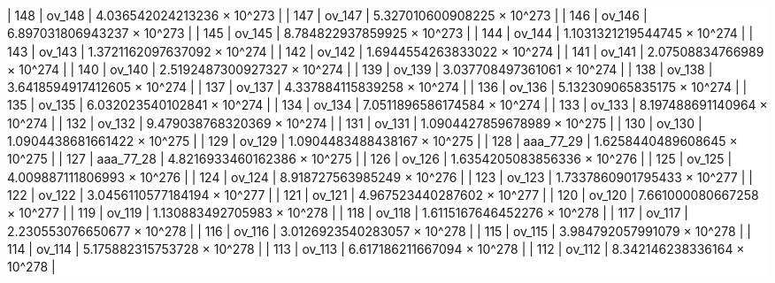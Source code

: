 | 148 | ov_148 | 4.036542024213236 × 10^273 |
| 147 | ov_147 | 5.327010600908225 × 10^273 |
| 146 | ov_146 | 6.897031806943237 × 10^273 |
| 145 | ov_145 | 8.784822937859925 × 10^273 |
| 144 | ov_144 | 1.1031321219544745 × 10^274 |
| 143 | ov_143 | 1.3721162097637092 × 10^274 |
| 142 | ov_142 | 1.6944554263833022 × 10^274 |
| 141 | ov_141 | 2.07508834766989 × 10^274 |
| 140 | ov_140 | 2.5192487300927327 × 10^274 |
| 139 | ov_139 | 3.037708497361061 × 10^274 |
| 138 | ov_138 | 3.6418594917412605 × 10^274 |
| 137 | ov_137 | 4.337884115839258 × 10^274 |
| 136 | ov_136 | 5.132309065835175 × 10^274 |
| 135 | ov_135 | 6.032023540102841 × 10^274 |
| 134 | ov_134 | 7.0511896586174584 × 10^274 |
| 133 | ov_133 | 8.197488691140964 × 10^274 |
| 132 | ov_132 | 9.479038768320369 × 10^274 |
| 131 | ov_131 | 1.0904427859678989 × 10^275 |
| 130 | ov_130 | 1.0904438681661422 × 10^275 |
| 129 | ov_129 | 1.0904483488438167 × 10^275 |
| 128 | aaa_77_29 | 1.6258440489608645 × 10^275 |
| 127 | aaa_77_28 | 4.8216933460162386 × 10^275 |
| 126 | ov_126 | 1.6354205083856336 × 10^276 |
| 125 | ov_125 | 4.009887111806993 × 10^276 |
| 124 | ov_124 | 8.918727563985249 × 10^276 |
| 123 | ov_123 | 1.7337860901795433 × 10^277 |
| 122 | ov_122 | 3.0456110577184194 × 10^277 |
| 121 | ov_121 | 4.967523440287602 × 10^277 |
| 120 | ov_120 | 7.661000080667258 × 10^277 |
| 119 | ov_119 | 1.130883492705983 × 10^278 |
| 118 | ov_118 | 1.6115167646452276 × 10^278 |
| 117 | ov_117 | 2.230553076650677 × 10^278 |
| 116 | ov_116 | 3.0126923540283057 × 10^278 |
| 115 | ov_115 | 3.984792057991079 × 10^278 |
| 114 | ov_114 | 5.175882315753728 × 10^278 |
| 113 | ov_113 | 6.617186211667094 × 10^278 |
| 112 | ov_112 | 8.342146238336164 × 10^278 |